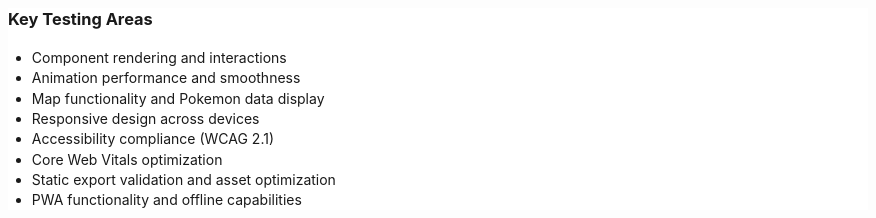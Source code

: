 ### Key Testing Areas
- Component rendering and interactions
- Animation performance and smoothness
- Map functionality and Pokemon data display
- Responsive design across devices
- Accessibility compliance (WCAG 2.1)
- Core Web Vitals optimization
- Static export validation and asset optimization
- PWA functionality and offline capabilities